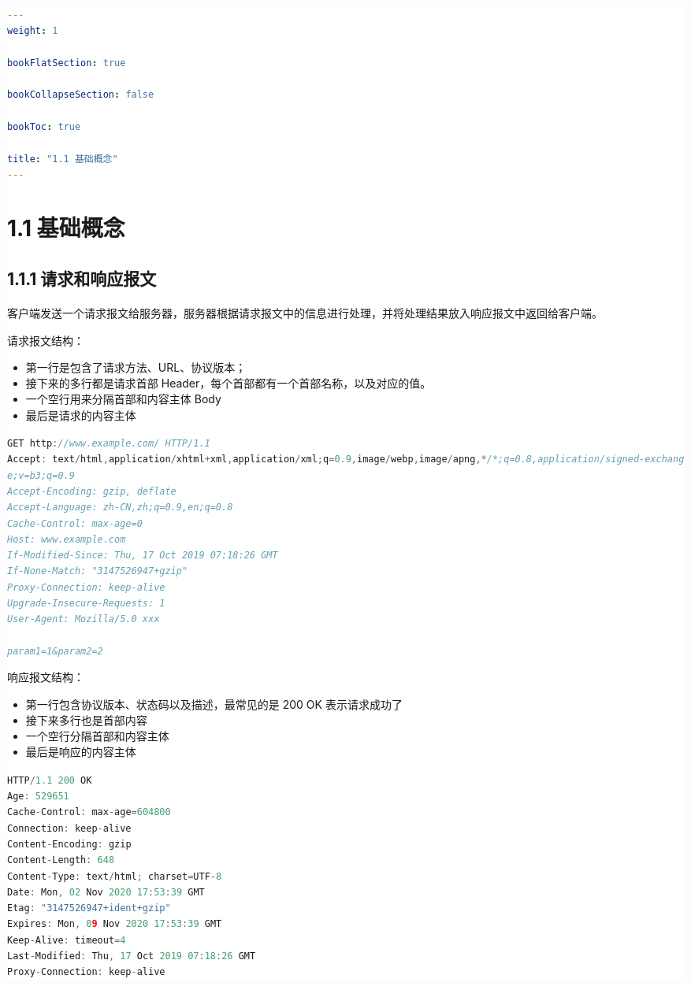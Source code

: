 ```yaml
---
weight: 1

bookFlatSection: true

bookCollapseSection: false

bookToc: true

title: "1.1 基础概念"
---
```


# 1.1 基础概念

## 1.1.1 请求和响应报文

客户端发送一个请求报文给服务器，服务器根据请求报文中的信息进行处理，并将处理结果放入响应报文中返回给客户端。

请求报文结构：

+ 第一行是包含了请求方法、URL、协议版本；
+ 接下来的多行都是请求首部 Header，每个首部都有一个首部名称，以及对应的值。
+ 一个空行用来分隔首部和内容主体 Body
+ 最后是请求的内容主体

```C
GET http://www.example.com/ HTTP/1.1
Accept: text/html,application/xhtml+xml,application/xml;q=0.9,image/webp,image/apng,*/*;q=0.8,application/signed-exchange;v=b3;q=0.9
Accept-Encoding: gzip, deflate
Accept-Language: zh-CN,zh;q=0.9,en;q=0.8
Cache-Control: max-age=0
Host: www.example.com
If-Modified-Since: Thu, 17 Oct 2019 07:18:26 GMT
If-None-Match: "3147526947+gzip"
Proxy-Connection: keep-alive
Upgrade-Insecure-Requests: 1
User-Agent: Mozilla/5.0 xxx

param1=1&param2=2
```

响应报文结构：

+ 第一行包含协议版本、状态码以及描述，最常见的是 200 OK 表示请求成功了
+ 接下来多行也是首部内容
+ 一个空行分隔首部和内容主体
+ 最后是响应的内容主体

```C
HTTP/1.1 200 OK
Age: 529651
Cache-Control: max-age=604800
Connection: keep-alive
Content-Encoding: gzip
Content-Length: 648
Content-Type: text/html; charset=UTF-8
Date: Mon, 02 Nov 2020 17:53:39 GMT
Etag: "3147526947+ident+gzip"
Expires: Mon, 09 Nov 2020 17:53:39 GMT
Keep-Alive: timeout=4
Last-Modified: Thu, 17 Oct 2019 07:18:26 GMT
Proxy-Connection: keep-alive
```